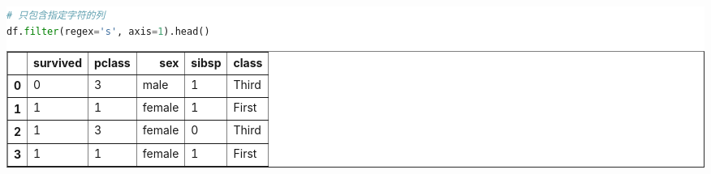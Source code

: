 


```python
# 只包含指定字符的列
df.filter(regex='s', axis=1).head()
```




<div>
<style scoped>
    .dataframe tbody tr th:only-of-type {
        vertical-align: middle;
    }

    .dataframe tbody tr th {
        vertical-align: top;
    }

    .dataframe thead th {
        text-align: right;
    }
</style>
<table border="1" class="dataframe">
  <thead>
    <tr style="text-align: right;">
      <th></th>
      <th>survived</th>
      <th>pclass</th>
      <th>sex</th>
      <th>sibsp</th>
      <th>class</th>
    </tr>
  </thead>
  <tbody>
    <tr>
      <th>0</th>
      <td>0</td>
      <td>3</td>
      <td>male</td>
      <td>1</td>
      <td>Third</td>
    </tr>
    <tr>
      <th>1</th>
      <td>1</td>
      <td>1</td>
      <td>female</td>
      <td>1</td>
      <td>First</td>
    </tr>
    <tr>
      <th>2</th>
      <td>1</td>
      <td>3</td>
      <td>female</td>
      <td>0</td>
      <td>Third</td>
    </tr>
    <tr>
      <th>3</th>
      <td>1</td>
      <td>1</td>
      <td>female</td>
      <td>1</td>
      <td>First</td>